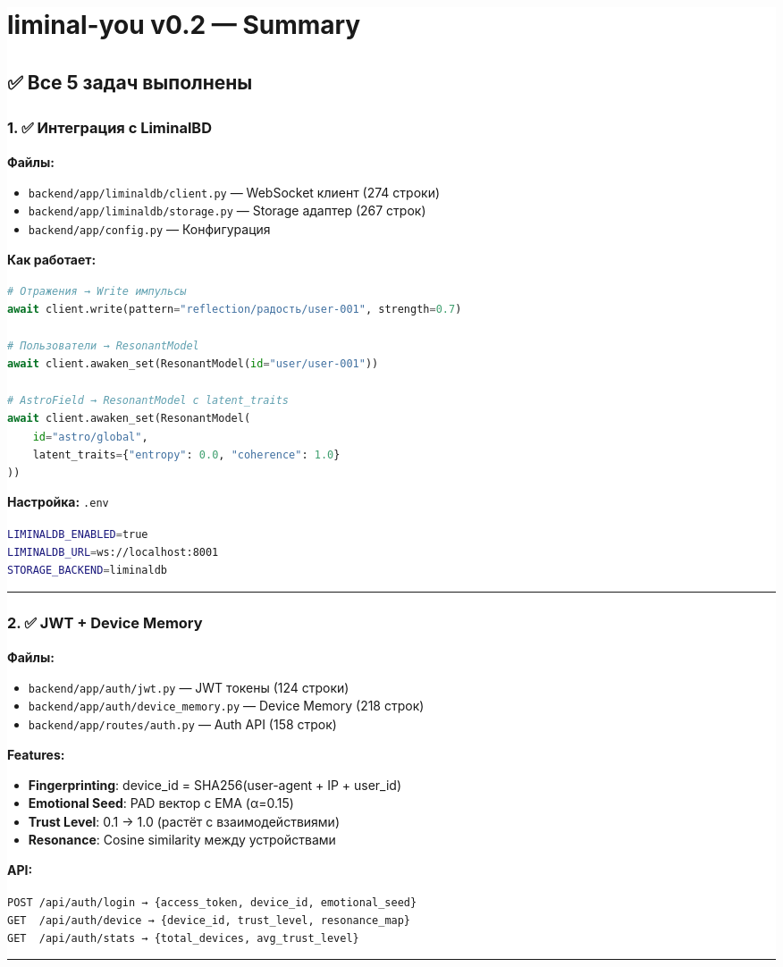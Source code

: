 # liminal-you v0.2 — Summary

## ✅ Все 5 задач выполнены

### 1. ✅ Интеграция с LiminalBD

**Файлы:**
- `backend/app/liminaldb/client.py` — WebSocket клиент (274 строки)
- `backend/app/liminaldb/storage.py` — Storage адаптер (267 строк)
- `backend/app/config.py` — Конфигурация

**Как работает:**
```python
# Отражения → Write импульсы
await client.write(pattern="reflection/радость/user-001", strength=0.7)

# Пользователи → ResonantModel
await client.awaken_set(ResonantModel(id="user/user-001"))

# AstroField → ResonantModel с latent_traits
await client.awaken_set(ResonantModel(
    id="astro/global",
    latent_traits={"entropy": 0.0, "coherence": 1.0}
))
```

**Настройка:** `.env`
```bash
LIMINALDB_ENABLED=true
LIMINALDB_URL=ws://localhost:8001
STORAGE_BACKEND=liminaldb
```

---

### 2. ✅ JWT + Device Memory

**Файлы:**
- `backend/app/auth/jwt.py` — JWT токены (124 строки)
- `backend/app/auth/device_memory.py` — Device Memory (218 строк)
- `backend/app/routes/auth.py` — Auth API (158 строк)

**Features:**
- **Fingerprinting**: device_id = SHA256(user-agent + IP + user_id)
- **Emotional Seed**: PAD вектор с EMA (α=0.15)
- **Trust Level**: 0.1 → 1.0 (растёт с взаимодействиями)
- **Resonance**: Cosine similarity между устройствами

**API:**
```bash
POST /api/auth/login → {access_token, device_id, emotional_seed}
GET  /api/auth/device → {device_id, trust_level, resonance_map}
GET  /api/auth/stats → {total_devices, avg_trust_level}
```

---